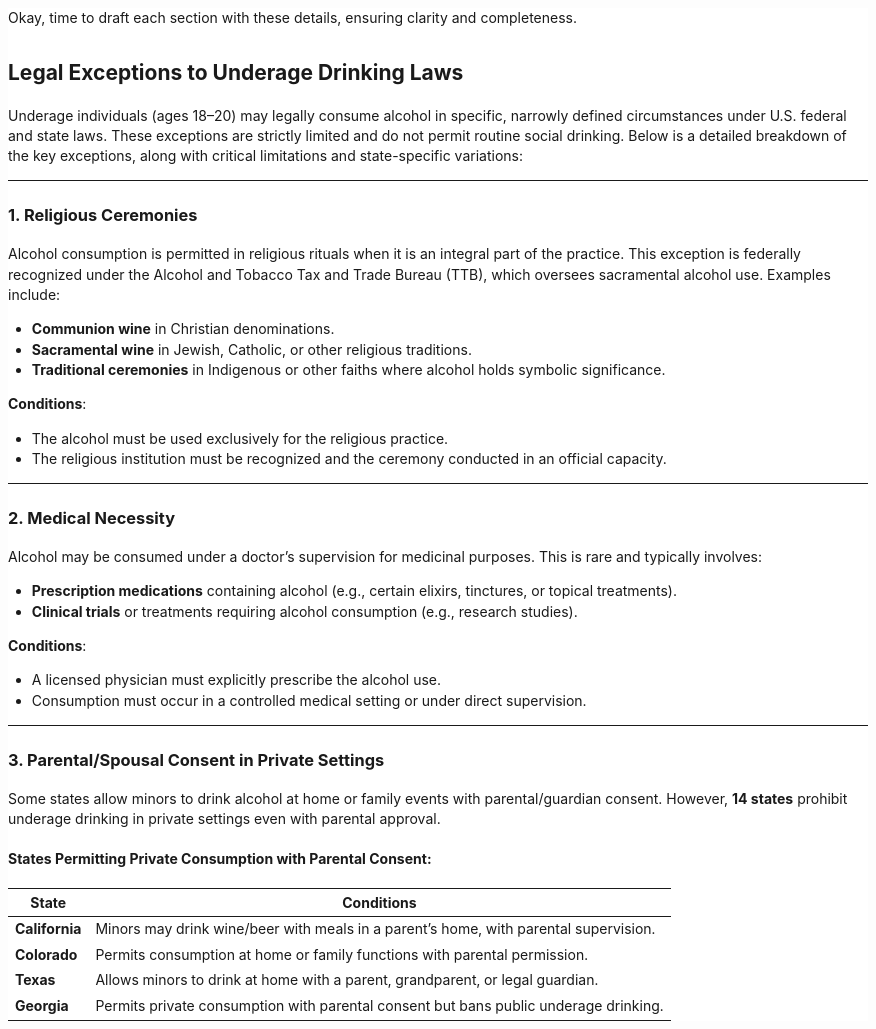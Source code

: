 Okay, time to draft each section with these details, ensuring clarity and completeness.
</think>

## Legal Exceptions to Underage Drinking Laws  

Underage individuals (ages 18–20) may legally consume alcohol in specific, narrowly defined circumstances under U.S. federal and state laws. These exceptions are strictly limited and do not permit routine social drinking. Below is a detailed breakdown of the key exceptions, along with critical limitations and state-specific variations:  

---

### 1. **Religious Ceremonies**  
Alcohol consumption is permitted in religious rituals when it is an integral part of the practice. This exception is federally recognized under the Alcohol and Tobacco Tax and Trade Bureau (TTB), which oversees sacramental alcohol use. Examples include:  
- **Communion wine** in Christian denominations.  
- **Sacramental wine** in Jewish, Catholic, or other religious traditions.  
- **Traditional ceremonies** in Indigenous or other faiths where alcohol holds symbolic significance.  

**Conditions**:  
- The alcohol must be used exclusively for the religious practice.  
- The religious institution must be recognized and the ceremony conducted in an official capacity.  

---

### 2. **Medical Necessity**  
Alcohol may be consumed under a doctor’s supervision for medicinal purposes. This is rare and typically involves:  
- **Prescription medications** containing alcohol (e.g., certain elixirs, tinctures, or topical treatments).  
- **Clinical trials** or treatments requiring alcohol consumption (e.g., research studies).  

**Conditions**:  
- A licensed physician must explicitly prescribe the alcohol use.  
- Consumption must occur in a controlled medical setting or under direct supervision.  

---

### 3. **Parental/Spousal Consent in Private Settings**  
Some states allow minors to drink alcohol at home or family events with parental/guardian consent. However, **14 states** prohibit underage drinking in private settings even with parental approval.  

#### **States Permitting Private Consumption with Parental Consent**:  
| **State**       | **Conditions**                                                                 |  
|------------------|-------------------------------------------------------------------------------|  
| **California**   | Minors may drink wine/beer with meals in a parent’s home, with parental supervision. |  
| **Colorado**     | Permits consumption at home or family functions with parental permission.         |  
| **Texas**        | Allows minors to drink at home with a parent, grandparent, or legal guardian.     |  
| **Georgia**      | Permits private consumption with parental consent but bans public underage drinking. |  
